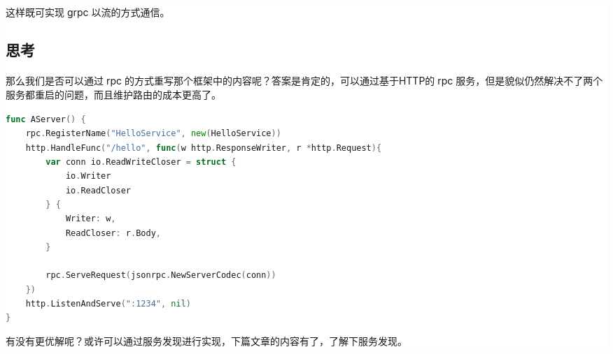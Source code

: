 这样既可实现 grpc 以流的方式通信。



## 思考

那么我们是否可以通过 rpc 的方式重写那个框架中的内容呢？答案是肯定的，可以通过基于HTTP的 rpc 服务，但是貌似仍然解决不了两个服务都重启的问题，而且维护路由的成本更高了。

```go
func AServer() {
    rpc.RegisterName("HelloService", new(HelloService))
    http.HandleFunc("/hello", func(w http.ResponseWriter, r *http.Request){
        var conn io.ReadWriteCloser = struct {
            io.Writer
            io.ReadCloser
        } {
            Writer: w, 
            ReadCloser: r.Body,
        }
        
        rpc.ServeRequest(jsonrpc.NewServerCodec(conn))
    })
    http.ListenAndServe(":1234", nil)
}
```



有没有更优解呢？或许可以通过服务发现进行实现，下篇文章的内容有了，了解下服务发现。

